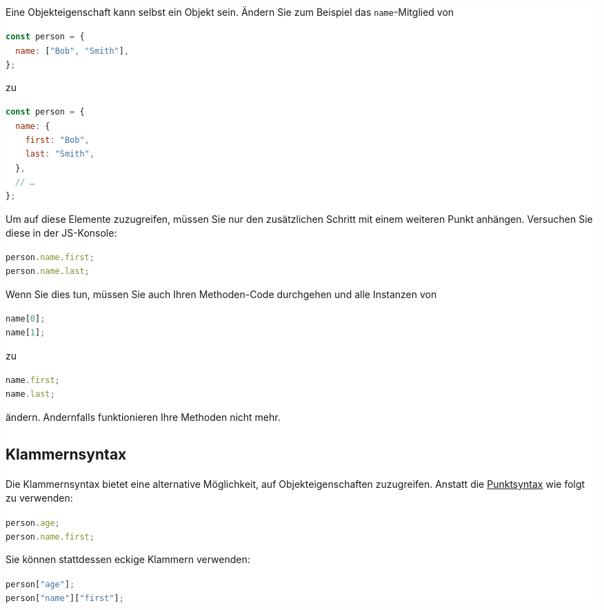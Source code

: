 Eine Objekteigenschaft kann selbst ein Objekt sein. Ändern Sie zum Beispiel das `name`-Mitglied von

```js
const person = {
  name: ["Bob", "Smith"],
};
```

zu

```js
const person = {
  name: {
    first: "Bob",
    last: "Smith",
  },
  // …
};
```

Um auf diese Elemente zuzugreifen, müssen Sie nur den zusätzlichen Schritt mit einem weiteren Punkt anhängen. Versuchen Sie diese in der JS-Konsole:

```js
person.name.first;
person.name.last;
```

Wenn Sie dies tun, müssen Sie auch Ihren Methoden-Code durchgehen und alle Instanzen von

```js
name[0];
name[1];
```

zu

```js
name.first;
name.last;
```

ändern. Andernfalls funktionieren Ihre Methoden nicht mehr.

## Klammernsyntax

Die Klammernsyntax bietet eine alternative Möglichkeit, auf Objekteigenschaften zuzugreifen.
Anstatt die [Punktsyntax](#punktsyntax) wie folgt zu verwenden:

```js
person.age;
person.name.first;
```

Sie können stattdessen eckige Klammern verwenden:

```js
person["age"];
person["name"]["first"];
```
